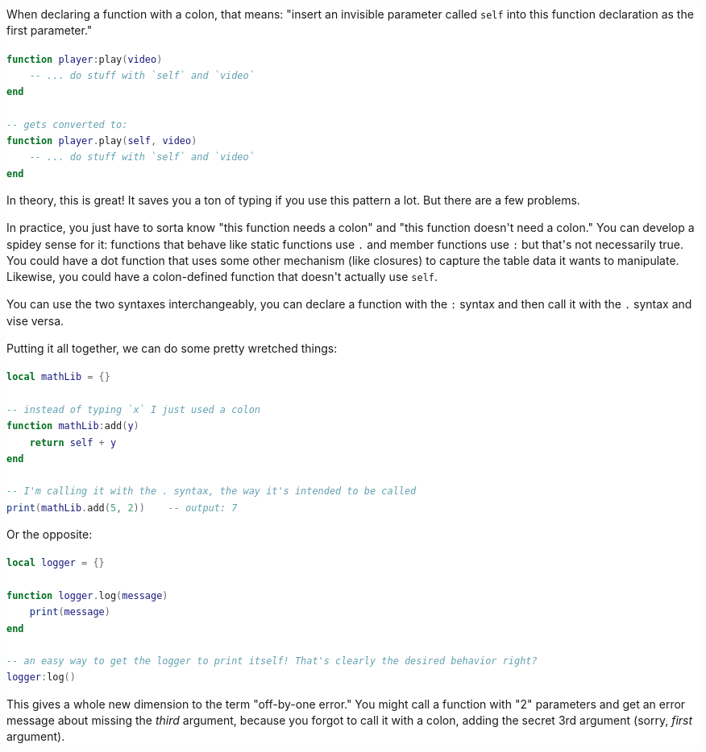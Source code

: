 When declaring a function with a colon, that means: "insert an invisible parameter called `self` into this function declaration as the first parameter."

```lua
function player:play(video)
    -- ... do stuff with `self` and `video`
end

-- gets converted to:
function player.play(self, video)
    -- ... do stuff with `self` and `video`
end
```

In theory, this is great! It saves you a ton of typing if you use this pattern a lot. But there are a few problems.

In practice, you just have to sorta know "this function needs a colon" and "this function doesn't need a colon." You can develop a spidey sense for it: functions that behave like static functions use `.` and member functions use `:` but that's not necessarily true. You could have a dot function that uses some other mechanism (like closures) to capture the table data it wants to manipulate. Likewise, you could have a colon-defined function that doesn't actually use `self`.

You can use the two syntaxes interchangeably, you can declare a function with the `:` syntax and then call it with the `.` syntax and vise versa. 

Putting it all together, we can do some pretty wretched things:

```lua
local mathLib = {}

-- instead of typing `x` I just used a colon
function mathLib:add(y)
    return self + y
end

-- I'm calling it with the . syntax, the way it's intended to be called
print(mathLib.add(5, 2))    -- output: 7
```

Or the opposite:

```lua
local logger = {}

function logger.log(message)
    print(message)
end

-- an easy way to get the logger to print itself! That's clearly the desired behavior right?
logger:log()
```


This gives a whole new dimension to the term "off-by-one error." You might call a function with "2" parameters and get an error message about missing the _third_ argument, because you forgot to call it with a colon, adding the secret 3rd argument (sorry, _first_ argument). 

